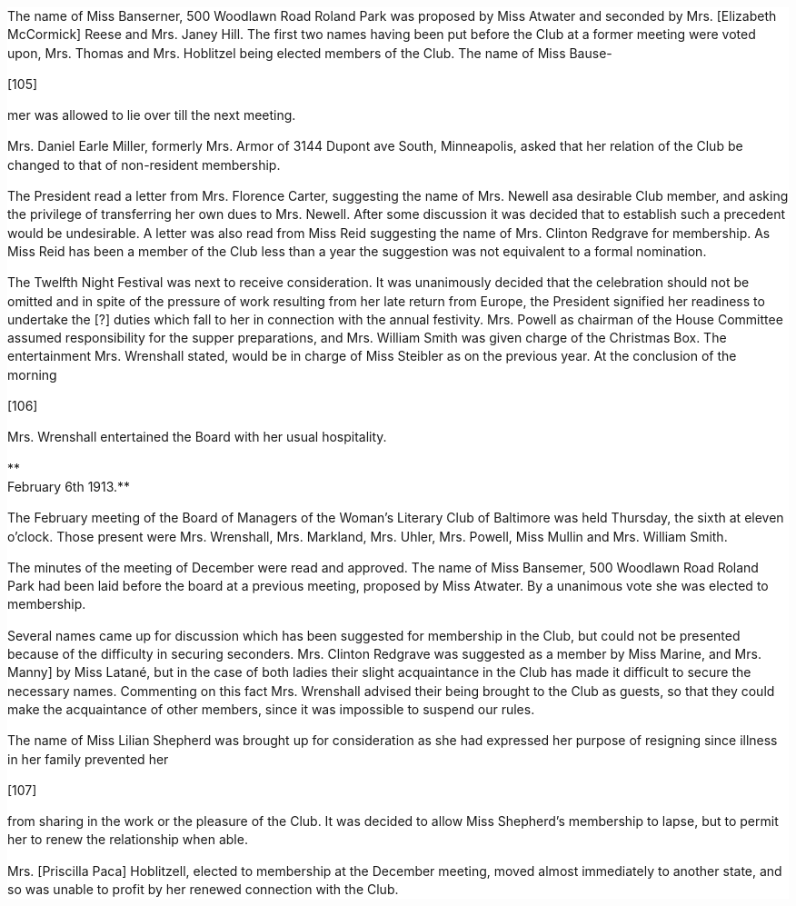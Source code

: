 The name of Miss Banserner, 500 Woodlawn Road Roland Park was proposed by Miss Atwater and seconded by Mrs. [Elizabeth McCormick] Reese and Mrs. Janey Hill. The first two names having been put before the Club at a former meeting were voted upon, Mrs. Thomas and Mrs. Hoblitzel being elected members of the Club. The name of Miss Bause-

[105]

mer was allowed to lie over till the next meeting.

Mrs. Daniel Earle Miller, formerly Mrs. Armor of 3144 Dupont ave South, Minneapolis, asked that her relation of the Club be changed to that of non-resident membership.

The President read a letter from Mrs. Florence Carter, suggesting the name of Mrs. Newell asa desirable Club member, and asking the privilege of transferring her own dues to Mrs. Newell. After some discussion it was decided that to establish such a precedent would be undesirable. A letter was also read from Miss Reid suggesting the name of Mrs. Clinton Redgrave for membership. As Miss Reid has been a member of the Club less than a year the suggestion was not equivalent to a formal nomination.

The Twelfth Night Festival was next to receive consideration. It was unanimously decided that the celebration should not be omitted and in spite of the pressure of work resulting from her late return from Europe, the President signified her readiness to undertake the [?] duties which fall to her in connection with the annual festivity. Mrs. Powell as chairman of the House Committee assumed responsibility for the supper preparations, and Mrs. William Smith was given charge of the Christmas Box. The entertainment Mrs. Wrenshall stated, would be in charge of Miss Steibler as on the previous year. At the conclusion of the morning

[106]

Mrs. Wrenshall entertained the Board with her usual hospitality.

**  
February 6th 1913.**

The February meeting of the Board of Managers of the Woman’s Literary Club of Baltimore was held Thursday, the sixth at eleven o’clock. Those present were Mrs. Wrenshall, Mrs. Markland, Mrs. Uhler, Mrs. Powell, Miss Mullin and Mrs. William Smith.

The minutes of the meeting of December were read and approved. The name of Miss Bansemer, 500 Woodlawn Road Roland Park had been laid before the board at a previous meeting, proposed by Miss Atwater. By a unanimous vote she was elected to membership.

Several names came up for discussion which has been suggested for membership in the Club, but could not be presented because of the difficulty in securing seconders. Mrs. Clinton Redgrave was suggested as a member by Miss Marine, and Mrs. Manny] by Miss Latané, but in the case of both ladies their slight acquaintance in the Club has made it difficult to secure the necessary names. Commenting on this fact Mrs. Wrenshall advised their being brought to the Club as guests, so that they could make the acquaintance of other members, since it was impossible to suspend our rules.

The name of Miss Lilian Shepherd was brought up for consideration as she had expressed her purpose of resigning since illness in her family prevented her

[107]

from sharing in the work or the pleasure of the Club. It was decided to allow Miss Shepherd’s membership to lapse, but to permit her to renew the relationship when able.

Mrs. [Priscilla Paca] Hoblitzell, elected to membership at the December meeting, moved almost immediately to another state, and so was unable to profit by her renewed connection with the Club.
